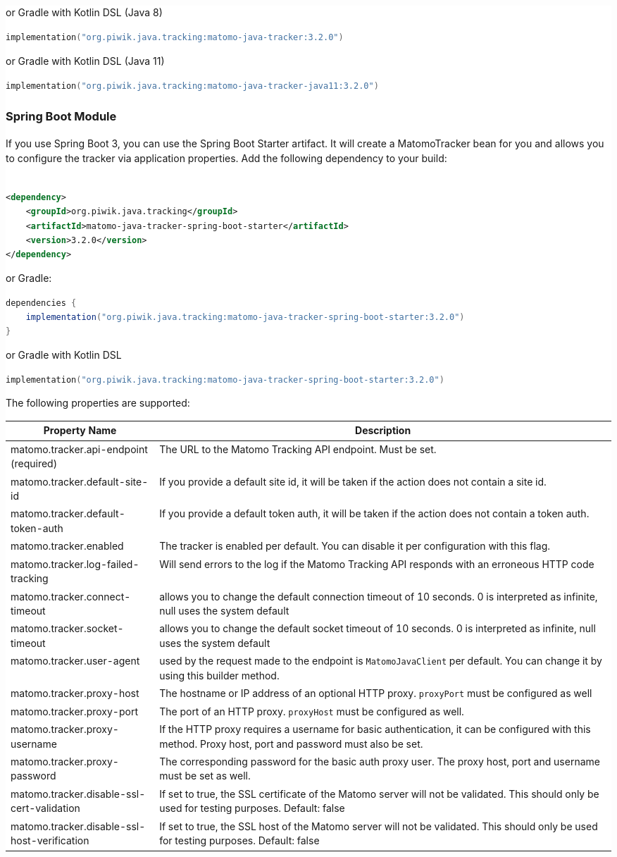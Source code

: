 or Gradle with Kotlin DSL (Java 8)

```kotlin
implementation("org.piwik.java.tracking:matomo-java-tracker:3.2.0")
```

or Gradle with Kotlin DSL (Java 11)

```kotlin
implementation("org.piwik.java.tracking:matomo-java-tracker-java11:3.2.0")
```

### Spring Boot Module

If you use Spring Boot 3, you can use the Spring Boot Starter artifact. It will create a MatomoTracker bean for you
and allows you to configure the tracker via application properties. Add the following dependency to your build:

```xml

<dependency>
    <groupId>org.piwik.java.tracking</groupId>
    <artifactId>matomo-java-tracker-spring-boot-starter</artifactId>
    <version>3.2.0</version>
</dependency>
```

or Gradle:

```groovy
dependencies {
    implementation("org.piwik.java.tracking:matomo-java-tracker-spring-boot-starter:3.2.0")
}
```

or Gradle with Kotlin DSL

```kotlin
implementation("org.piwik.java.tracking:matomo-java-tracker-spring-boot-starter:3.2.0")
```

The following properties are supported:

| Property Name                                | Description                                                                                                                                            |
|----------------------------------------------|--------------------------------------------------------------------------------------------------------------------------------------------------------|
| matomo.tracker.api-endpoint (required)       | The URL to the Matomo Tracking API endpoint. Must be set.                                                                                              |
| matomo.tracker.default-site-id               | If you provide a default site id, it will be taken if the action does not contain a site id.                                                           |
| matomo.tracker.default-token-auth            | If you provide a default token auth, it will be taken if the action does not contain a token auth.                                                     |
| matomo.tracker.enabled                       | The tracker is enabled per default. You can disable it per configuration with this flag.                                                               |
| matomo.tracker.log-failed-tracking           | Will send errors to the log if the Matomo Tracking API responds with an erroneous HTTP code                                                            |
| matomo.tracker.connect-timeout               | allows you to change the default connection timeout of 10 seconds. 0 is interpreted as infinite, null uses the system default                          |
| matomo.tracker.socket-timeout                | allows you to change the default socket timeout of 10 seconds. 0 is interpreted as infinite, null uses the system default                              |
| matomo.tracker.user-agent                    | used by the request made to the endpoint is `MatomoJavaClient` per default. You can change it by using this builder method.                            |
| matomo.tracker.proxy-host                    | The hostname or IP address of an optional HTTP proxy. `proxyPort` must be configured as well                                                           |
| matomo.tracker.proxy-port                    | The port of an HTTP proxy. `proxyHost` must be configured as well.                                                                                     |
| matomo.tracker.proxy-username                | If the HTTP proxy requires a username for basic authentication, it can be configured with this method. Proxy host, port and password must also be set. |
| matomo.tracker.proxy-password                | The corresponding password for the basic auth proxy user. The proxy host, port and username must be set as well.                                       |
| matomo.tracker.disable-ssl-cert-validation   | If set to true, the SSL certificate of the Matomo server will not be validated. This should only be used for testing purposes. Default: false          |
| matomo.tracker.disable-ssl-host-verification | If set to true, the SSL host of the Matomo server will not be validated. This should only be used for testing purposes. Default: false                 |